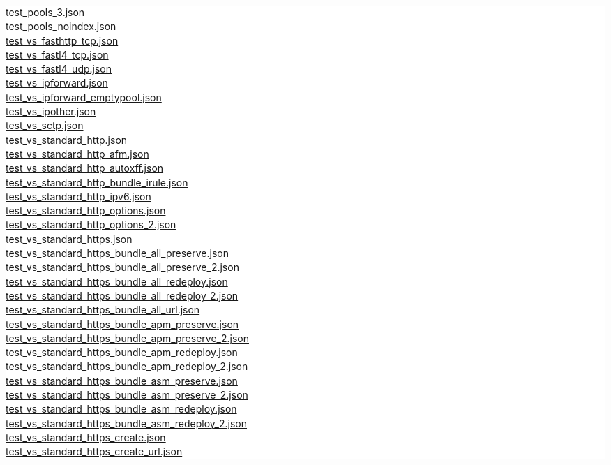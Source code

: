 <a href="https://www.github.com/0xHiteshPatel/appsvcs_integration_iapp/tree/develop/test/test_pools_3.json">test_pools_3.json</a><br>
<a href="https://www.github.com/0xHiteshPatel/appsvcs_integration_iapp/tree/develop/test/test_pools_noindex.json">test_pools_noindex.json</a><br>
<a href="https://www.github.com/0xHiteshPatel/appsvcs_integration_iapp/tree/develop/test/test_vs_fasthttp_tcp.json">test_vs_fasthttp_tcp.json</a><br>
<a href="https://www.github.com/0xHiteshPatel/appsvcs_integration_iapp/tree/develop/test/test_vs_fastl4_tcp.json">test_vs_fastl4_tcp.json</a><br>
<a href="https://www.github.com/0xHiteshPatel/appsvcs_integration_iapp/tree/develop/test/test_vs_fastl4_udp.json">test_vs_fastl4_udp.json</a><br>
<a href="https://www.github.com/0xHiteshPatel/appsvcs_integration_iapp/tree/develop/test/test_vs_ipforward.json">test_vs_ipforward.json</a><br>
<a href="https://www.github.com/0xHiteshPatel/appsvcs_integration_iapp/tree/develop/test/test_vs_ipforward_emptypool.json">test_vs_ipforward_emptypool.json</a><br>
<a href="https://www.github.com/0xHiteshPatel/appsvcs_integration_iapp/tree/develop/test/test_vs_ipother.json">test_vs_ipother.json</a><br>
<a href="https://www.github.com/0xHiteshPatel/appsvcs_integration_iapp/tree/develop/test/test_vs_sctp.json">test_vs_sctp.json</a><br>
<a href="https://www.github.com/0xHiteshPatel/appsvcs_integration_iapp/tree/develop/test/test_vs_standard_http.json">test_vs_standard_http.json</a><br>
<a href="https://www.github.com/0xHiteshPatel/appsvcs_integration_iapp/tree/develop/test/test_vs_standard_http_afm.json">test_vs_standard_http_afm.json</a><br>
<a href="https://www.github.com/0xHiteshPatel/appsvcs_integration_iapp/tree/develop/test/test_vs_standard_http_autoxff.json">test_vs_standard_http_autoxff.json</a><br>
<a href="https://www.github.com/0xHiteshPatel/appsvcs_integration_iapp/tree/develop/test/test_vs_standard_http_bundle_irule.json">test_vs_standard_http_bundle_irule.json</a><br>
<a href="https://www.github.com/0xHiteshPatel/appsvcs_integration_iapp/tree/develop/test/test_vs_standard_http_ipv6.json">test_vs_standard_http_ipv6.json</a><br>
<a href="https://www.github.com/0xHiteshPatel/appsvcs_integration_iapp/tree/develop/test/test_vs_standard_http_options.json">test_vs_standard_http_options.json</a><br>
<a href="https://www.github.com/0xHiteshPatel/appsvcs_integration_iapp/tree/develop/test/test_vs_standard_http_options_2.json">test_vs_standard_http_options_2.json</a><br>
<a href="https://www.github.com/0xHiteshPatel/appsvcs_integration_iapp/tree/develop/test/test_vs_standard_https.json">test_vs_standard_https.json</a><br>
<a href="https://www.github.com/0xHiteshPatel/appsvcs_integration_iapp/tree/develop/test/test_vs_standard_https_bundle_all_preserve.json">test_vs_standard_https_bundle_all_preserve.json</a><br>
<a href="https://www.github.com/0xHiteshPatel/appsvcs_integration_iapp/tree/develop/test/test_vs_standard_https_bundle_all_preserve_2.json">test_vs_standard_https_bundle_all_preserve_2.json</a><br>
<a href="https://www.github.com/0xHiteshPatel/appsvcs_integration_iapp/tree/develop/test/test_vs_standard_https_bundle_all_redeploy.json">test_vs_standard_https_bundle_all_redeploy.json</a><br>
<a href="https://www.github.com/0xHiteshPatel/appsvcs_integration_iapp/tree/develop/test/test_vs_standard_https_bundle_all_redeploy_2.json">test_vs_standard_https_bundle_all_redeploy_2.json</a><br>
<a href="https://www.github.com/0xHiteshPatel/appsvcs_integration_iapp/tree/develop/test/test_vs_standard_https_bundle_all_url.json">test_vs_standard_https_bundle_all_url.json</a><br>
<a href="https://www.github.com/0xHiteshPatel/appsvcs_integration_iapp/tree/develop/test/test_vs_standard_https_bundle_apm_preserve.json">test_vs_standard_https_bundle_apm_preserve.json</a><br>
<a href="https://www.github.com/0xHiteshPatel/appsvcs_integration_iapp/tree/develop/test/test_vs_standard_https_bundle_apm_preserve_2.json">test_vs_standard_https_bundle_apm_preserve_2.json</a><br>
<a href="https://www.github.com/0xHiteshPatel/appsvcs_integration_iapp/tree/develop/test/test_vs_standard_https_bundle_apm_redeploy.json">test_vs_standard_https_bundle_apm_redeploy.json</a><br>
<a href="https://www.github.com/0xHiteshPatel/appsvcs_integration_iapp/tree/develop/test/test_vs_standard_https_bundle_apm_redeploy_2.json">test_vs_standard_https_bundle_apm_redeploy_2.json</a><br>
<a href="https://www.github.com/0xHiteshPatel/appsvcs_integration_iapp/tree/develop/test/test_vs_standard_https_bundle_asm_preserve.json">test_vs_standard_https_bundle_asm_preserve.json</a><br>
<a href="https://www.github.com/0xHiteshPatel/appsvcs_integration_iapp/tree/develop/test/test_vs_standard_https_bundle_asm_preserve_2.json">test_vs_standard_https_bundle_asm_preserve_2.json</a><br>
<a href="https://www.github.com/0xHiteshPatel/appsvcs_integration_iapp/tree/develop/test/test_vs_standard_https_bundle_asm_redeploy.json">test_vs_standard_https_bundle_asm_redeploy.json</a><br>
<a href="https://www.github.com/0xHiteshPatel/appsvcs_integration_iapp/tree/develop/test/test_vs_standard_https_bundle_asm_redeploy_2.json">test_vs_standard_https_bundle_asm_redeploy_2.json</a><br>
<a href="https://www.github.com/0xHiteshPatel/appsvcs_integration_iapp/tree/develop/test/test_vs_standard_https_create.json">test_vs_standard_https_create.json</a><br>
<a href="https://www.github.com/0xHiteshPatel/appsvcs_integration_iapp/tree/develop/test/test_vs_standard_https_create_url.json">test_vs_standard_https_create_url.json</a><br>